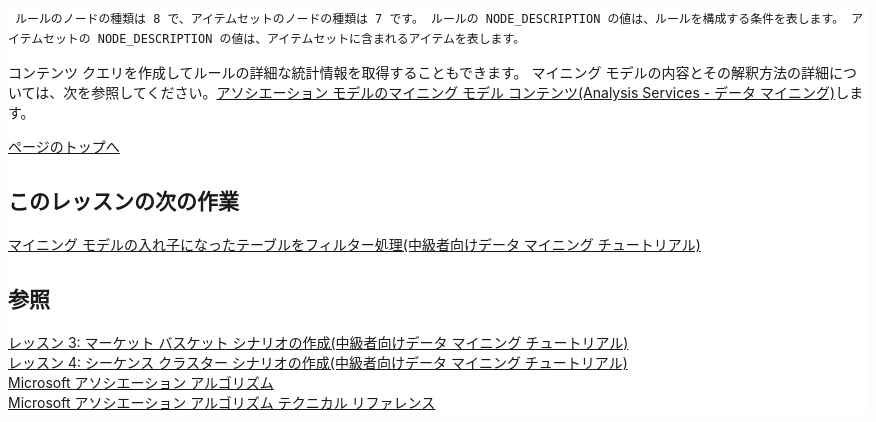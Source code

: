      ルールのノードの種類は 8 で、アイテムセットのノードの種類は 7 です。 ルールの NODE_DESCRIPTION の値は、ルールを構成する条件を表します。 アイテムセットの NODE_DESCRIPTION の値は、アイテムセットに含まれるアイテムを表します。  
  
 コンテンツ クエリを作成してルールの詳細な統計情報を取得することもできます。 マイニング モデルの内容とその解釈方法の詳細については、次を参照してください。[アソシエーション モデルのマイニング モデル コンテンツ&#40;Analysis Services - データ マイニング&#41;](../../2014/analysis-services/data-mining/mining-model-content-for-association-models-analysis-services-data-mining.md)します。  
  
 [ページのトップへ](#bkmk_DepNet)  
  
## <a name="next-task-in-lesson"></a>このレッスンの次の作業  
 [マイニング モデルの入れ子になったテーブルをフィルター処理&#40;中級者向けデータ マイニング チュートリアル&#41;](../../2014/tutorials/filtering-a-nested-table-in-a-mining-model-intermediate-data-mining-tutorial.md)  
  
## <a name="see-also"></a>参照  
 [レッスン 3: マーケット バスケット シナリオの作成&#40;中級者向けデータ マイニング チュートリアル&#41;](../../2014/tutorials/lesson-3-building-a-market-basket-scenario-intermediate-data-mining-tutorial.md)   
 [レッスン 4: シーケンス クラスター シナリオの作成&#40;中級者向けデータ マイニング チュートリアル&#41;](../../2014/tutorials/lesson-4-build-sequence-clustering-scenario-intermediate-data-mining.md)   
 [Microsoft アソシエーション アルゴリズム](../../2014/analysis-services/data-mining/microsoft-association-algorithm.md)   
 [Microsoft アソシエーション アルゴリズム テクニカル リファレンス](../../2014/analysis-services/data-mining/microsoft-association-algorithm-technical-reference.md)  
  
  
